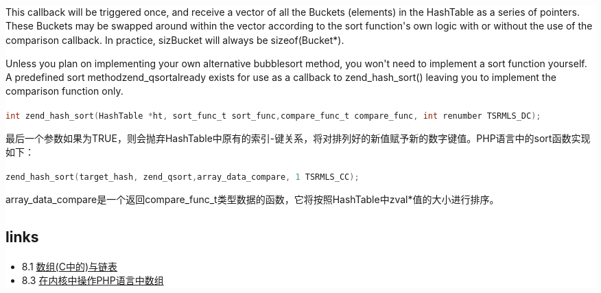 This callback will be triggered once, and receive a vector of all the Buckets (elements) in the HashTable as a series of pointers. These Buckets may be swapped around within the vector according to the sort function's own logic with or without the use of the comparison callback. In practice, sizBucket will always be sizeof(Bucket*).


Unless you plan on implementing your own alternative bubblesort method, you won't need to implement a sort function yourself. A predefined sort methodzend_qsortalready exists for use as a callback to zend_hash_sort() leaving you to implement the comparison function only.

```c
int zend_hash_sort(HashTable *ht, sort_func_t sort_func,compare_func_t compare_func, int renumber TSRMLS_DC);

```
最后一个参数如果为TRUE，则会抛弃HashTable中原有的索引-键关系，将对排列好的新值赋予新的数字键值。PHP语言中的sort函数实现如下：
```c
zend_hash_sort(target_hash, zend_qsort,array_data_compare, 1 TSRMLS_CC);

```

array_data_compare是一个返回compare_func_t类型数据的函数，它将按照HashTable中zval*值的大小进行排序。


## links
   * 8.1 [数组(C中的)与链表](<8.1.md>)
   * 8.3 [在内核中操作PHP语言中数组](<8.3.md>)

